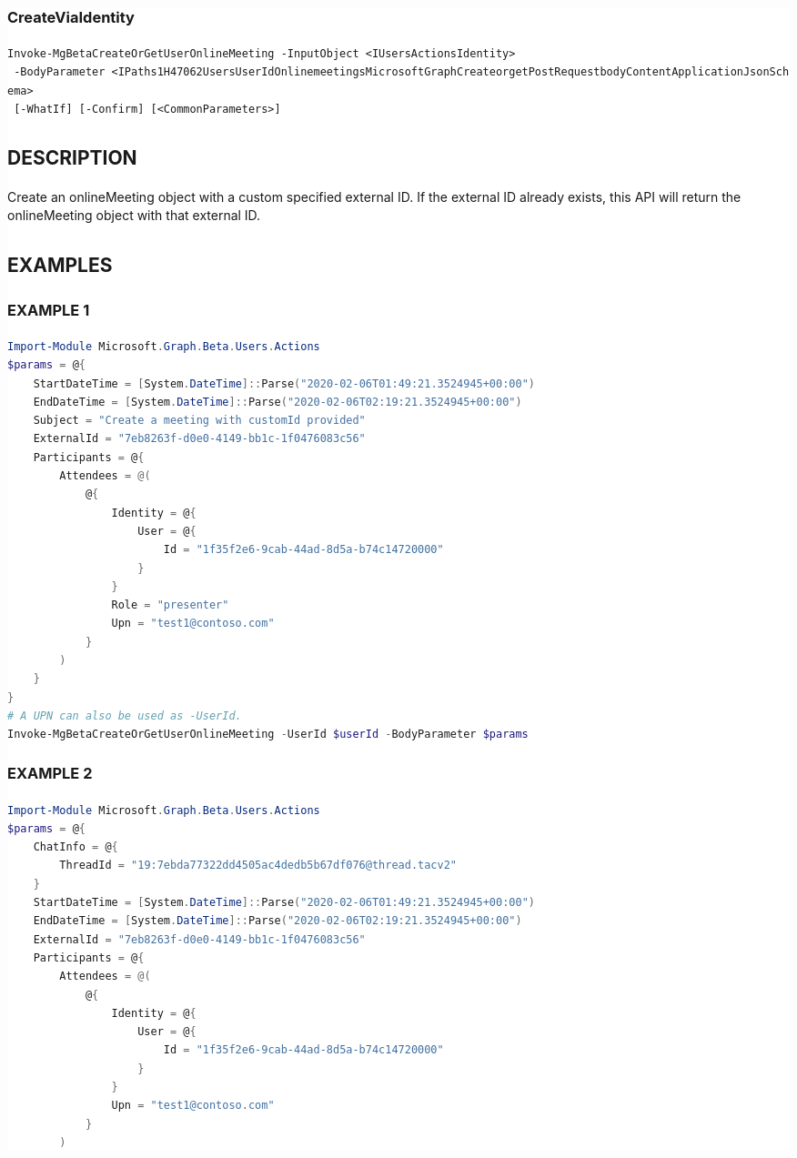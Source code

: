 ### CreateViaIdentity
```
Invoke-MgBetaCreateOrGetUserOnlineMeeting -InputObject <IUsersActionsIdentity>
 -BodyParameter <IPaths1H47062UsersUserIdOnlinemeetingsMicrosoftGraphCreateorgetPostRequestbodyContentApplicationJsonSchema>
 [-WhatIf] [-Confirm] [<CommonParameters>]
```

## DESCRIPTION
Create an onlineMeeting object with a custom specified external ID.
If the external ID already exists, this API will return the onlineMeeting object with that external ID.

## EXAMPLES

### EXAMPLE 1
```powershell
Import-Module Microsoft.Graph.Beta.Users.Actions
$params = @{
	StartDateTime = [System.DateTime]::Parse("2020-02-06T01:49:21.3524945+00:00")
	EndDateTime = [System.DateTime]::Parse("2020-02-06T02:19:21.3524945+00:00")
	Subject = "Create a meeting with customId provided"
	ExternalId = "7eb8263f-d0e0-4149-bb1c-1f0476083c56"
	Participants = @{
		Attendees = @(
			@{
				Identity = @{
					User = @{
						Id = "1f35f2e6-9cab-44ad-8d5a-b74c14720000"
					}
				}
				Role = "presenter"
				Upn = "test1@contoso.com"
			}
		)
	}
}
# A UPN can also be used as -UserId.
Invoke-MgBetaCreateOrGetUserOnlineMeeting -UserId $userId -BodyParameter $params
```

### EXAMPLE 2
```powershell
Import-Module Microsoft.Graph.Beta.Users.Actions
$params = @{
	ChatInfo = @{
		ThreadId = "19:7ebda77322dd4505ac4dedb5b67df076@thread.tacv2"
	}
	StartDateTime = [System.DateTime]::Parse("2020-02-06T01:49:21.3524945+00:00")
	EndDateTime = [System.DateTime]::Parse("2020-02-06T02:19:21.3524945+00:00")
	ExternalId = "7eb8263f-d0e0-4149-bb1c-1f0476083c56"
	Participants = @{
		Attendees = @(
			@{
				Identity = @{
					User = @{
						Id = "1f35f2e6-9cab-44ad-8d5a-b74c14720000"
					}
				}
				Upn = "test1@contoso.com"
			}
		)
```